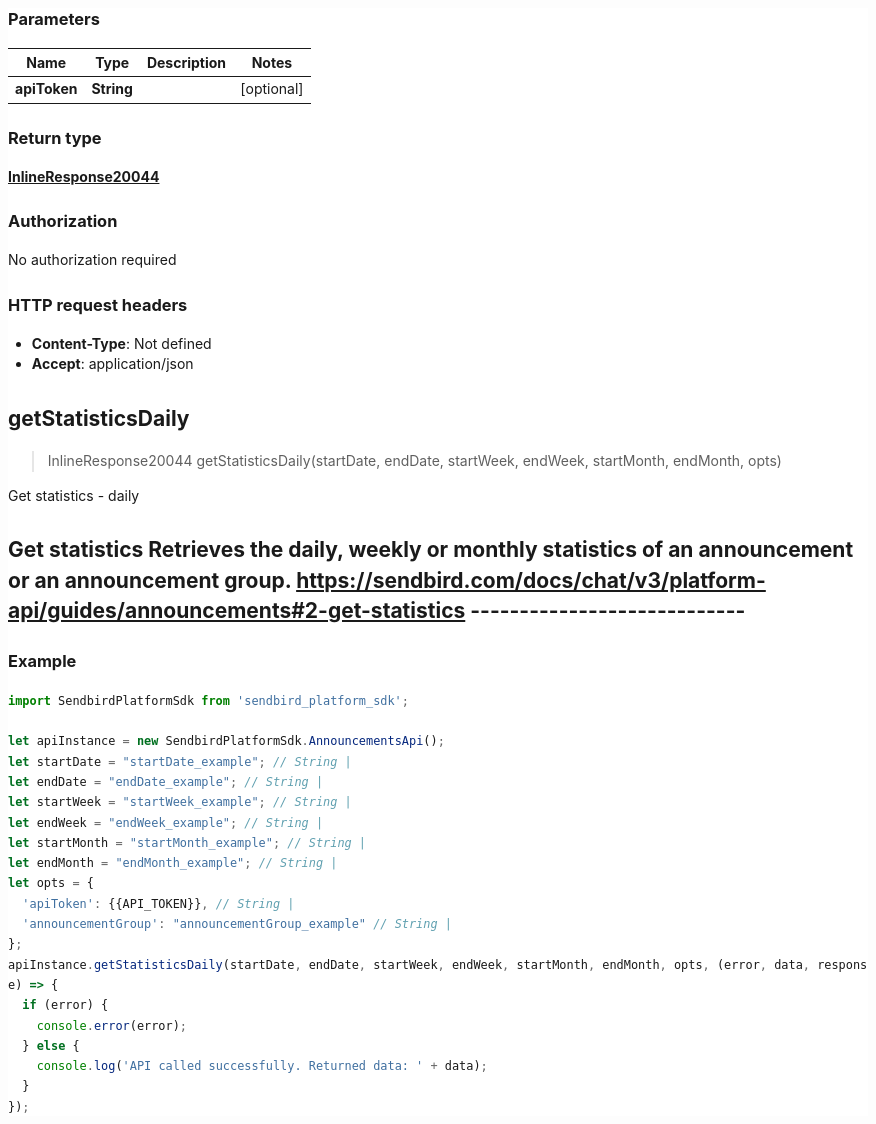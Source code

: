 ### Parameters


Name | Type | Description  | Notes
------------- | ------------- | ------------- | -------------
 **apiToken** | **String**|  | [optional] 

### Return type

[**InlineResponse20044**](InlineResponse20044.md)

### Authorization

No authorization required

### HTTP request headers

- **Content-Type**: Not defined
- **Accept**: application/json


## getStatisticsDaily

> InlineResponse20044 getStatisticsDaily(startDate, endDate, startWeek, endWeek, startMonth, endMonth, opts)

Get statistics - daily

## Get statistics  Retrieves the daily, weekly or monthly statistics of an announcement or an announcement group.  https://sendbird.com/docs/chat/v3/platform-api/guides/announcements#2-get-statistics ----------------------------

### Example

```javascript
import SendbirdPlatformSdk from 'sendbird_platform_sdk';

let apiInstance = new SendbirdPlatformSdk.AnnouncementsApi();
let startDate = "startDate_example"; // String | 
let endDate = "endDate_example"; // String | 
let startWeek = "startWeek_example"; // String | 
let endWeek = "endWeek_example"; // String | 
let startMonth = "startMonth_example"; // String | 
let endMonth = "endMonth_example"; // String | 
let opts = {
  'apiToken': {{API_TOKEN}}, // String | 
  'announcementGroup': "announcementGroup_example" // String | 
};
apiInstance.getStatisticsDaily(startDate, endDate, startWeek, endWeek, startMonth, endMonth, opts, (error, data, response) => {
  if (error) {
    console.error(error);
  } else {
    console.log('API called successfully. Returned data: ' + data);
  }
});
```
